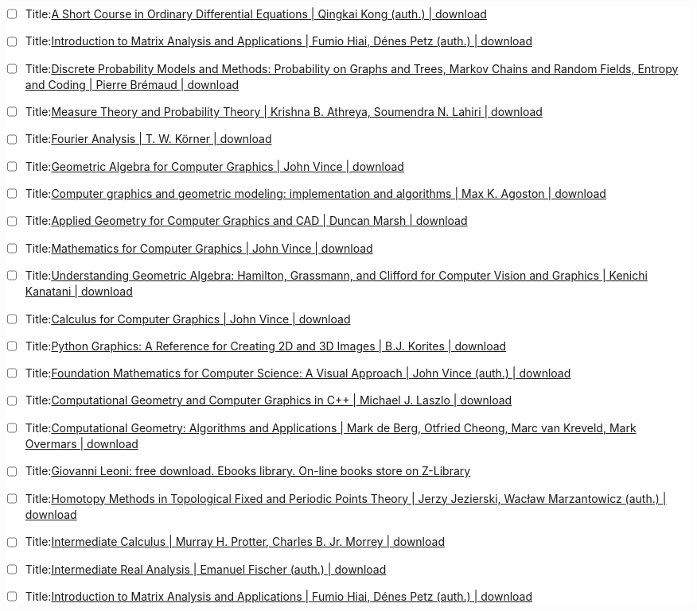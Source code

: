 - [ ] Title:[A Short Course in Ordinary Differential Equations | Qingkai Kong (auth.) | download]( https://b-ok.cc/book/2466425/648c48?dsource=recommend)

- [ ] Title:[Introduction to Matrix Analysis and Applications | Fumio Hiai, Dénes Petz (auth.) | download]( https://b-ok.cc/book/2331244/04f970?dsource=recommend)

- [ ] Title:[Discrete Probability Models and Methods: Probability on Graphs and Trees, Markov Chains and Random Fields, Entropy and Coding | Pierre Brémaud | download]( https://b-ok.cc/book/3374924/6a865f?dsource=recommend)

- [ ] Title:[Measure Theory and Probability Theory | Krishna B. Athreya, Soumendra N. Lahiri | download]( https://b-ok.cc/book/448168/b8aa83?dsource=recommend)

- [ ] Title:[Fourier Analysis | T. W. Körner | download]( https://b-ok.cc/book/563515/c6711a?dsource=recommend)

- [ ] Title:[Geometric Algebra for Computer Graphics | John Vince | download]( https://b-ok.cc/book/437434/5d81c0?dsource=recommend)

- [ ] Title:[Computer graphics and geometric modeling: implementation and algorithms | Max K. Agoston | download]( https://b-ok.cc/book/437368/a2b046?dsource=recommend)

- [ ] Title:[Applied Geometry for Computer Graphics and CAD | Duncan Marsh | download]( https://b-ok.cc/book/437410/542dfa?dsource=recommend)

- [ ] Title:[Mathematics for Computer Graphics | John Vince | download]( https://b-ok.cc/book/3343115/d1094d?dsource=recommend)

- [ ] Title:[Understanding Geometric Algebra: Hamilton, Grassmann, and Clifford for Computer Vision and Graphics | Kenichi Kanatani | download]( https://b-ok.cc/book/5156516/bf088c?dsource=recommend)

- [ ] Title:[Calculus for Computer Graphics | John Vince | download]( https://b-ok.cc/book/3710459/cc0cf7?dsource=recommend)

- [ ] Title:[Python Graphics: A Reference for Creating 2D and 3D Images | B.J. Korites | download]( https://b-ok.cc/book/3687303/595f16?dsource=recommend)

- [ ] Title:[Foundation Mathematics for Computer Science: A Visual Approach | John Vince (auth.) | download]( https://b-ok.cc/book/2617795/cfcf2c?dsource=recommend)

- [ ] Title:[Computational Geometry and Computer Graphics in C++ | Michael J. Laszlo | download]( https://b-ok.cc/book/762642/6eefa5?dsource=recommend)

- [ ] Title:[Computational Geometry: Algorithms and Applications | Mark de Berg, Otfried Cheong, Marc van Kreveld, Mark Overmars | download]( https://b-ok.cc/book/502987/3bcef1?dsource=recommend)

- [ ] Title:[Giovanni Leoni: free download. Ebooks library. On-line books store on Z-Library]( https://b-ok.cc/g/Giovanni%20Leoni)

- [ ] Title:[Homotopy Methods in Topological Fixed and Periodic Points Theory | Jerzy Jezierski, Wacław Marzantowicz (auth.) | download]( https://b-ok.cc/book/488932/2a9722)

- [ ] Title:[Intermediate Calculus | Murray H. Protter, Charles B. Jr. Morrey | download]( https://b-ok.cc/book/2711083/3c21fe?dsource=recommend)

- [ ] Title:[Intermediate Real Analysis | Emanuel Fischer (auth.) | download]( https://b-ok.cc/book/2127966/0c46e1?dsource=recommend)

- [ ] Title:[Introduction to Matrix Analysis and Applications | Fumio Hiai, Dénes Petz (auth.) | download]( https://b-ok.cc/book/2331244/04f970?dsource=recommend)
